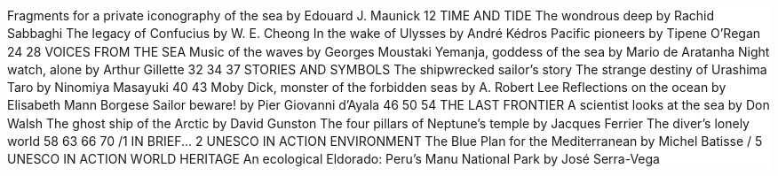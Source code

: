 Fragments for a private iconography 
of the sea 
by Edouard J. Maunick 12 
TIME AND TIDE 
The wondrous deep 
by Rachid Sabbaghi 
The legacy of Confucius 
by W. E. Cheong 
In the wake of Ulysses 
by André Kédros 
Pacific pioneers 
by Tipene O’Regan 
24 
28 
VOICES FROM THE SEA 
Music of the waves 
by Georges Moustaki 
Yemanja, goddess of the sea 
by Mario de Aratanha 
Night watch, alone 
by Arthur Gillette 
32 
34 
37 
STORIES AND SYMBOLS 
The shipwrecked sailor’s story 
The strange destiny of Urashima Taro 
by Ninomiya Masayuki 
40 
43 
Moby Dick, monster of the forbidden seas 
by A. Robert Lee 
Reflections on the ocean 
by Elisabeth Mann Borgese 
Sailor beware! 
by Pier Giovanni d’Ayala 
46 
50 
54 
THE LAST FRONTIER 
A scientist looks at the sea 
by Don Walsh 
The ghost ship of the Arctic 
by David Gunston 
The four pillars of Neptune’s temple 
by Jacques Ferrier 
The diver’s lonely world 
58 
63 
66 
70 
/1 
IN BRIEF... 
2 UNESCO IN ACTION 
ENVIRONMENT 
The Blue Plan 
for the Mediterranean 
by Michel Batisse 
/ 5 UNESCO IN ACTION 
WORLD HERITAGE 
An ecological Eldorado: 
Peru’s Manu 
National Park 
by José Serra-Vega 